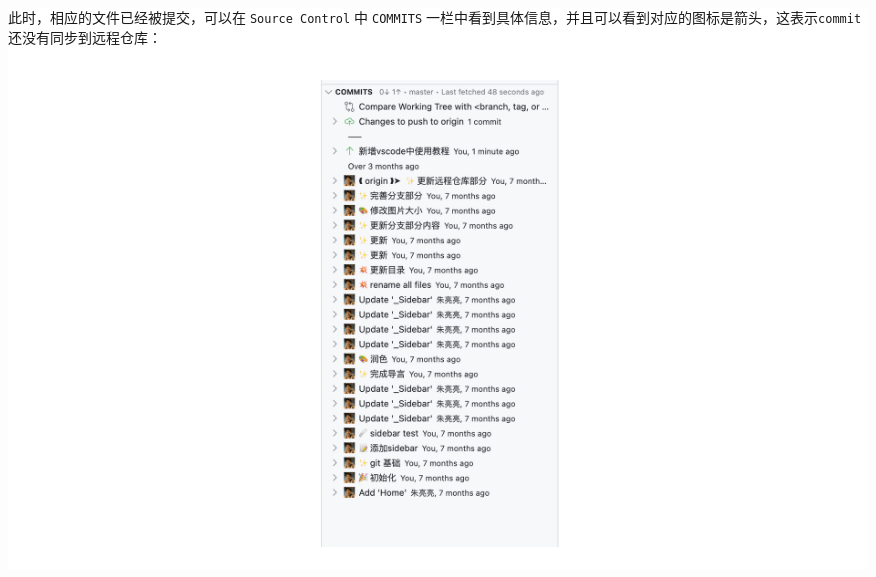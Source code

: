 此时，相应的文件已经被提交，可以在 `Source Control` 中 `COMMITS` 一栏中看到具体信息，并且可以看到对应的图标是箭头，这表示`commit`还没有同步到远程仓库：

<div align=center>
    <img width=30% style=margin:2% src="assets/2023-11-03-09-42-21.png">
</div>
